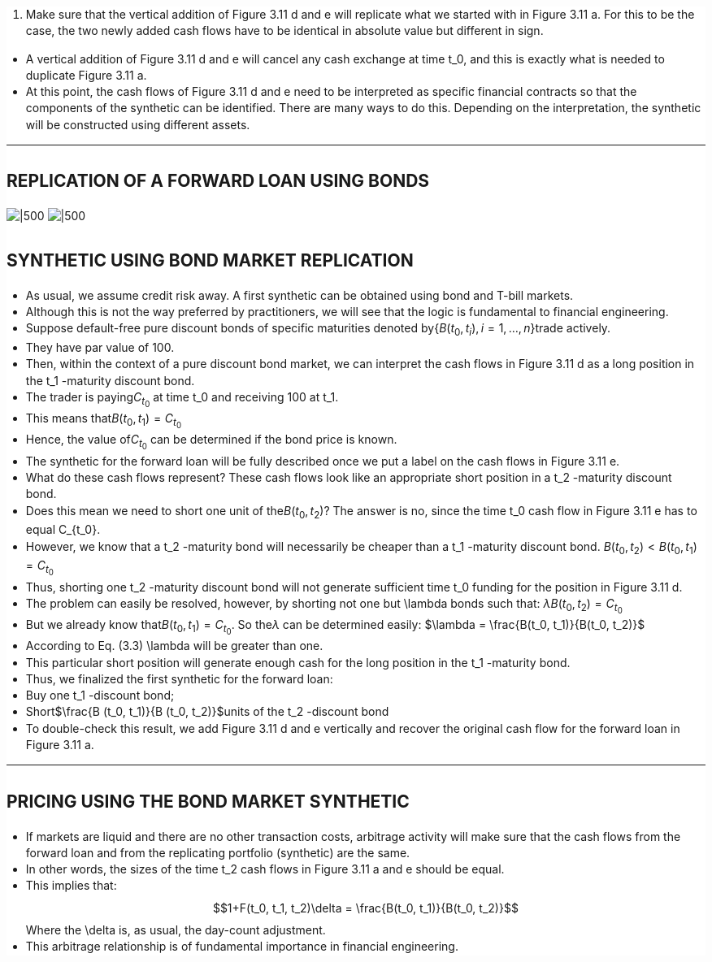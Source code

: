 1. Make sure that the vertical addition of Figure 3.11 d and e will replicate what we started with in Figure 3.11 a. For this to be the case,  the two newly added cash flows have to be identical in absolute value but different in sign.
- A vertical addition of Figure 3.11 d and e will cancel any cash exchange at time t_0,  and this is exactly what is needed to duplicate Figure 3.11 a.
- At this point,  the cash flows of Figure 3.11 d and e need to be interpreted as specific financial contracts so that the components of the synthetic can be identified. There are many ways to do this. Depending on the interpretation,  the synthetic will be constructed using different assets.
---
## REPLICATION OF A FORWARD LOAN USING BONDS

![|500](for.png)
![|500](for1.png)

## SYNTHETIC USING BOND MARKET REPLICATION
- As usual,  we assume credit risk away. A first synthetic can be obtained using bond and T-bill markets.
- Although this is not the way preferred by practitioners,  we will see that the logic is fundamental to financial engineering.
- Suppose default-free pure discount bonds of specific maturities denoted by$\{B (t_0,   t_i),   i = 1,  …,   n\}$﻿trade actively.
- They have par value of 100.
- Then,  within the context of a pure discount bond market,  we can interpret the cash flows in Figure 3.11 d as a long position in the t_1 -maturity discount bond.
- The trader is paying$C_{t_0}$﻿ at time t_0 and receiving 100 at t_1.
- This means that$B(t_0,  t_1) = C_{t_0}$﻿
- Hence,  the value of$C_{t_0}$﻿ can be determined if the bond price is known.
- The synthetic for the forward loan will be fully described once we put a label on the cash flows in Figure 3.11 e.
- What do these cash flows represent? These cash flows look like an appropriate short position in a t_2 -maturity discount bond.
- Does this mean we need to short one unit of the$B(t_0,  t_2)$﻿? The answer is no,  since the time t_0 cash flow in Figure 3.11 e has to equal C_{t_0}.
- However,  we know that a t_2 -maturity bond will necessarily be cheaper than a t_1 -maturity discount bond.
$B(t_0,  t_2) < B(t_0,  t_1) = C_{t_0}$
- Thus,  shorting one t_2 -maturity discount bond will not generate sufficient time t_0 funding for the position in Figure 3.11 d.
- The problem can easily be resolved,  however,  by shorting not one but \lambda bonds such that:
$\lambda B(t_0,  t_2) = C_{t_0}$
- But we already know that$B (t_0,   t_1) = C_{t_0}$﻿. So the$\lambda$﻿ can be determined easily:
$\lambda = \frac{B(t_0,  t_1)}{B(t_0,  t_2)}$﻿
- According to Eq. (3.3) \lambda will be greater than one.
- This particular short position will generate enough cash for the long position in the t_1 -maturity bond.
- Thus,  we finalized the first synthetic for the forward loan:
- Buy one t_1 -discount bond;
- Short$\frac{B (t_0,   t_1)}{B (t_0,   t_2)}$﻿units of the t_2 -discount bond
- To double-check this result,  we add Figure 3.11 d and e vertically and recover the original cash flow for the forward loan in Figure 3.11 a.
---
## PRICING USING THE BOND MARKET SYNTHETIC
- If markets are liquid and there are no other transaction costs,  arbitrage activity will make sure that the cash flows from the forward loan and from the replicating portfolio (synthetic) are the same.
- In other words,  the sizes of the time t_2 cash flows in Figure 3.11 a and e should be equal.
- This implies that:
$$1+F(t_0,  t_1,  t_2)\delta = \frac{B(t_0,  t_1)}{B(t_0,  t_2)}$$
Where the \delta is,  as usual,  the day-count adjustment.
- This arbitrage relationship is of fundamental importance in financial engineering.